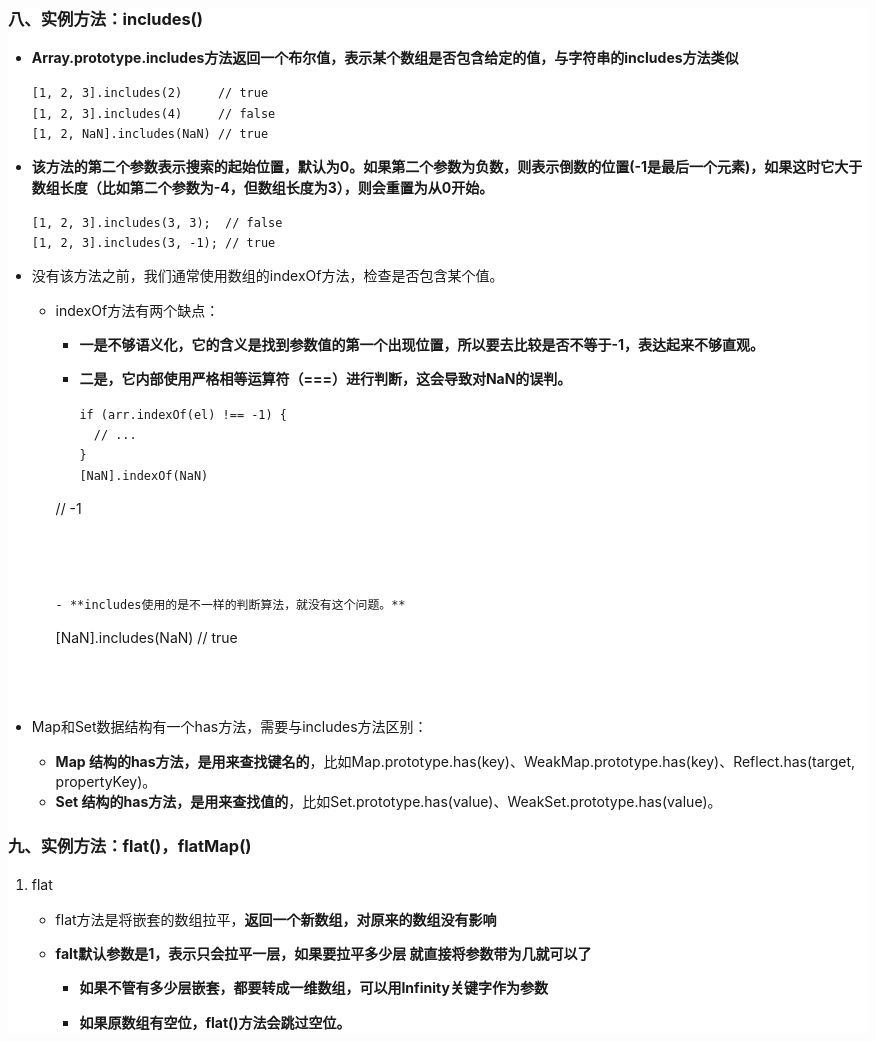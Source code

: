 ### 八、实例方法：includes() 

- **Array.prototype.includes方法返回一个布尔值，表示某个数组是否包含给定的值，与字符串的includes方法类似**

  ```
  [1, 2, 3].includes(2)     // true
  [1, 2, 3].includes(4)     // false
  [1, 2, NaN].includes(NaN) // true
  ```

- **该方法的第二个参数表示搜索的起始位置，默认为0。如果第二个参数为负数，则表示倒数的位置(-1是最后一个元素)，如果这时它大于数组长度（比如第二个参数为-4，但数组长度为3），则会重置为从0开始。**

  ```
  [1, 2, 3].includes(3, 3);  // false
  [1, 2, 3].includes(3, -1); // true
  ```

- 没有该方法之前，我们通常使用数组的indexOf方法，检查是否包含某个值。

  - indexOf方法有两个缺点：

    - **一是不够语义化，它的含义是找到参数值的第一个出现位置，所以要去比较是否不等于-1，表达起来不够直观。**

    - **二是，它内部使用严格相等运算符（===）进行判断，这会导致对NaN的误判。**

       ```
       if (arr.indexOf(el) !== -1) {
         // ...
       }
       [NaN].indexOf(NaN)
     // -1
       ```

       
    
    - **includes使用的是不一样的判断算法，就没有这个问题。**

      ```
      [NaN].includes(NaN) // true
      ```
    
      

- Map和Set数据结构有一个has方法，需要与includes方法区别：
  -   **Map 结构的has方法，是用来查找键名的**，比如Map.prototype.has(key)、WeakMap.prototype.has(key)、Reflect.has(target, propertyKey)。
  - **Set 结构的has方法，是用来查找值的**，比如Set.prototype.has(value)、WeakSet.prototype.has(value)。

### 九、实例方法：flat()，flatMap()  

1. flat

   -  flat方法是将嵌套的数组拉平，**返回一个新数组，对原来的数组没有影响**

   - **falt默认参数是1，表示只会拉平一层，如果要拉平多少层 就直接将参数带为几就可以了**

     - **如果不管有多少层嵌套，都要转成一维数组，可以用Infinity关键字作为参数**
     
     - **如果原数组有空位，flat()方法会跳过空位。**
